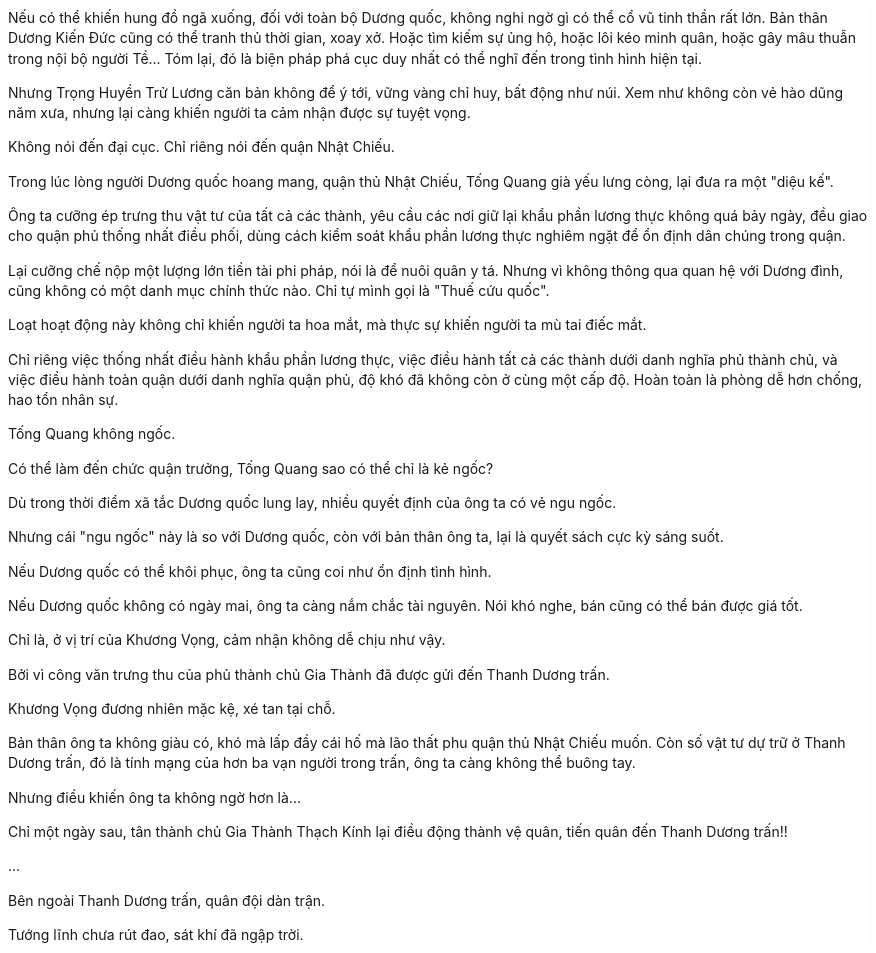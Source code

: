 Nếu có thể khiến hung đồ ngã xuống, đối với toàn bộ Dương quốc, không nghi ngờ gì có thể cổ vũ tinh thần rất lớn. Bản thân Dương Kiến Đức cũng có thể tranh thủ thời gian, xoay xở. Hoặc tìm kiếm sự ủng hộ, hoặc lôi kéo minh quân, hoặc gây mâu thuẫn trong nội bộ người Tề... Tóm lại, đó là biện pháp phá cục duy nhất có thể nghĩ đến trong tình hình hiện tại.

Nhưng Trọng Huyền Trử Lương căn bản không để ý tới, vững vàng chỉ huy, bất động như núi. Xem như không còn vẻ hào dũng năm xưa, nhưng lại càng khiến người ta cảm nhận được sự tuyệt vọng.

Không nói đến đại cục. Chỉ riêng nói đến quận Nhật Chiếu.

Trong lúc lòng người Dương quốc hoang mang, quận thủ Nhật Chiếu, Tống Quang già yếu lưng còng, lại đưa ra một "diệu kế".

Ông ta cưỡng ép trưng thu vật tư của tất cả các thành, yêu cầu các nơi giữ lại khẩu phần lương thực không quá bảy ngày, đều giao cho quận phủ thống nhất điều phối, dùng cách kiểm soát khẩu phần lương thực nghiêm ngặt để ổn định dân chúng trong quận.

Lại cưỡng chế nộp một lượng lớn tiền tài phi pháp, nói là để nuôi quân y tá. Nhưng vì không thông qua quan hệ với Dương đình, cũng không có một danh mục chính thức nào. Chỉ tự mình gọi là "Thuế cứu quốc".

Loạt hoạt động này không chỉ khiến người ta hoa mắt, mà thực sự khiến người ta mù tai điếc mắt.

Chỉ riêng việc thống nhất điều hành khẩu phần lương thực, việc điều hành tất cả các thành dưới danh nghĩa phủ thành chủ, và việc điều hành toàn quận dưới danh nghĩa quận phủ, độ khó đã không còn ở cùng một cấp độ. Hoàn toàn là phòng dễ hơn chống, hao tổn nhân sự.

Tống Quang không ngốc.

Có thể làm đến chức quận trưởng, Tống Quang sao có thể chỉ là kẻ ngốc?

Dù trong thời điểm xã tắc Dương quốc lung lay, nhiều quyết định của ông ta có vẻ ngu ngốc.

Nhưng cái "ngu ngốc" này là so với Dương quốc, còn với bản thân ông ta, lại là quyết sách cực kỳ sáng suốt.

Nếu Dương quốc có thể khôi phục, ông ta cũng coi như ổn định tình hình.

Nếu Dương quốc không có ngày mai, ông ta càng nắm chắc tài nguyên. Nói khó nghe, bán cũng có thể bán được giá tốt.

Chỉ là, ở vị trí của Khương Vọng, cảm nhận không dễ chịu như vậy.

Bởi vì công văn trưng thu của phủ thành chủ Gia Thành đã được gửi đến Thanh Dương trấn.

Khương Vọng đương nhiên mặc kệ, xé tan tại chỗ.

Bản thân ông ta không giàu có, khó mà lấp đầy cái hố mà lão thất phu quận thủ Nhật Chiếu muốn. Còn số vật tư dự trữ ở Thanh Dương trấn, đó là tính mạng của hơn ba vạn người trong trấn, ông ta càng không thể buông tay.

Nhưng điều khiến ông ta không ngờ hơn là...

Chỉ một ngày sau, tân thành chủ Gia Thành Thạch Kính lại điều động thành vệ quân, tiến quân đến Thanh Dương trấn!!

...

Bên ngoài Thanh Dương trấn, quân đội dàn trận.

Tướng lĩnh chưa rút đao, sát khí đã ngập trời.
